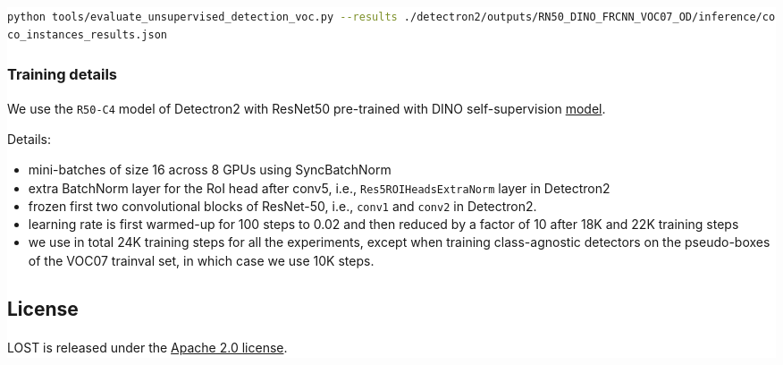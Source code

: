 ```bash
python tools/evaluate_unsupervised_detection_voc.py --results ./detectron2/outputs/RN50_DINO_FRCNN_VOC07_OD/inference/coco_instances_results.json
```

### Training details

We use the `R50-C4` model of Detectron2 with ResNet50 pre-trained with DINO self-supervision [model](https://dl.fbaipublicfiles.com/dino/dino_resnet50_pretrain/dino_resnet50_pretrain.pth). 

Details: 
- mini-batches of size 16 across 8 GPUs using SyncBatchNorm 
- extra BatchNorm layer for the RoI head after conv5, i.e., `Res5ROIHeadsExtraNorm` layer in Detectron2
- frozen first two convolutional blocks of ResNet-50, i.e., `conv1` and `conv2` in Detectron2.
- learning rate is first warmed-up for 100 steps to 0.02 and then reduced by a factor of 10 after 18K and 22K training steps 
- we use in total 24K training steps for all the experiments, except when training class-agnostic detectors on
the pseudo-boxes of the VOC07 trainval set, in which case we use 10K steps. 

## License
LOST is released under the [Apache 2.0 license](./LICENSE).
